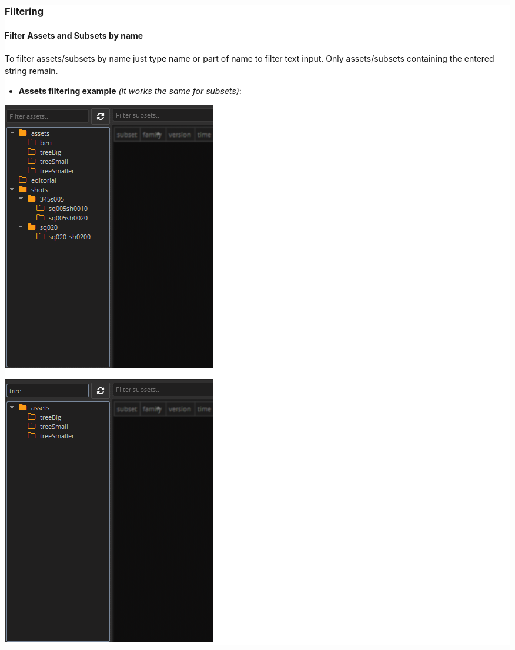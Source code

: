 
### Filtering

#### Filter Assets and Subsets by name
To filter assets/subsets by name just type name or part of name to filter text input. Only assets/subsets containing the entered string remain.

- **Assets filtering example** *(it works the same for subsets)*:

<div class="row markdown">
<div class="col col--6 markdown">

![tools_loader_4](assets/tools/tools_loader_4-small.png)

</div>
<div class="col col--6 markdown">

![tools_loader_5](assets/tools/tools_loader_5-small.png)
